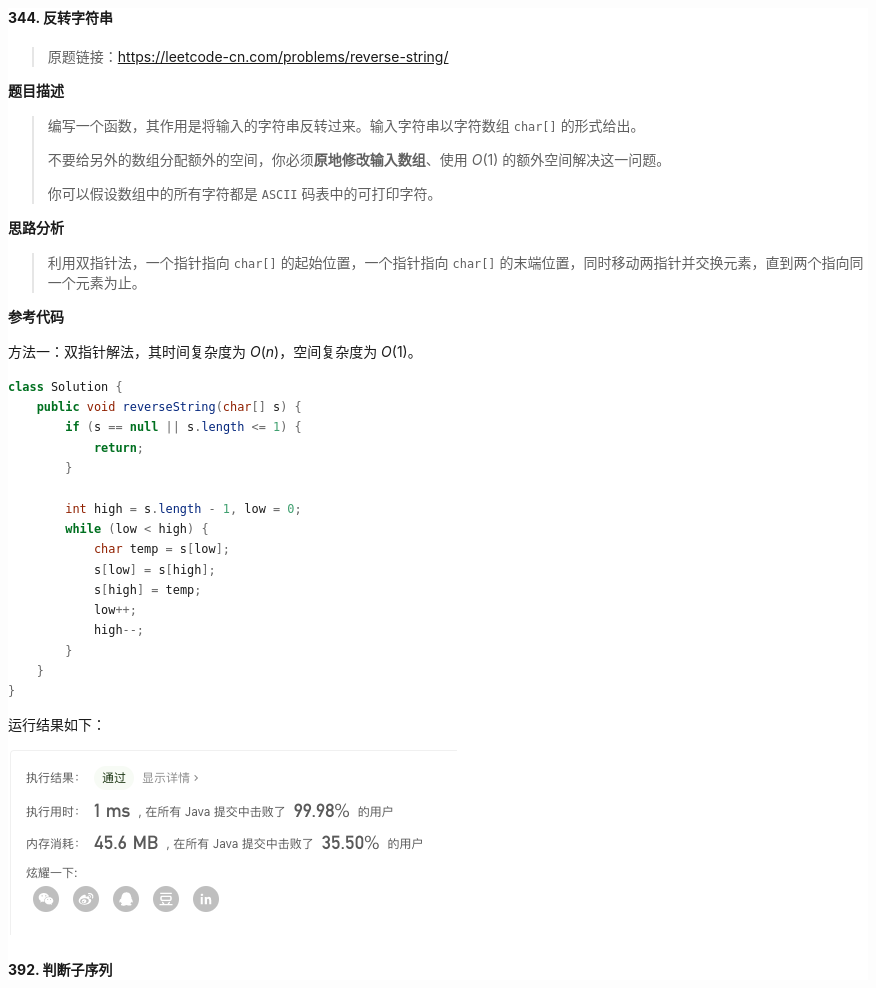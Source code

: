 #### 344. 反转字符串

> 原题链接：https://leetcode-cn.com/problems/reverse-string/

**题目描述**

> 编写一个函数，其作用是将输入的字符串反转过来。输入字符串以字符数组 `char[]` 的形式给出。
>
> 不要给另外的数组分配额外的空间，你必须**原地修改输入数组**、使用 $O(1)$ 的额外空间解决这一问题。
>
> 你可以假设数组中的所有字符都是 `ASCII` 码表中的可打印字符。

**思路分析**

> 利用双指针法，一个指针指向 `char[]` 的起始位置，一个指针指向 `char[]` 的末端位置，同时移动两指针并交换元素，直到两个指向同一个元素为止。

**参考代码**

方法一：双指针解法，其时间复杂度为 $O(n)$，空间复杂度为 $O(1)$。

```java
class Solution {
    public void reverseString(char[] s) {
        if (s == null || s.length <= 1) {
            return;
        }

        int high = s.length - 1, low = 0;
        while (low < high) {
            char temp = s[low];
            s[low] = s[high];
            s[high] = temp;
            low++;
            high--;
        }
    }
}
```

运行结果如下：

![双指针解法](images/leetcode_20201003001555.png)



#### 392. 判断子序列
